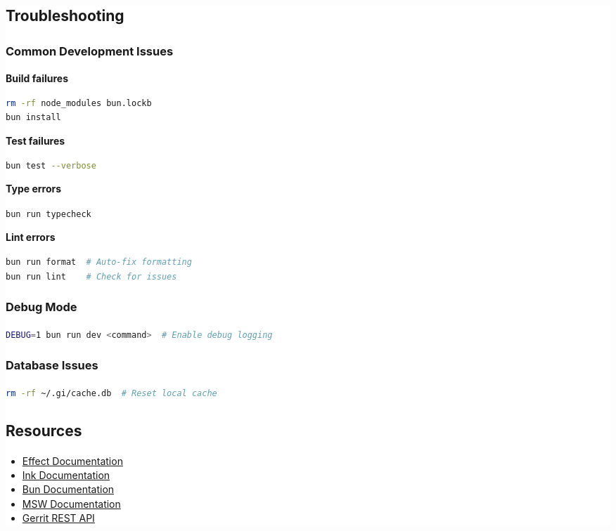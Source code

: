 ## Troubleshooting

### Common Development Issues

**Build failures**
```bash
rm -rf node_modules bun.lockb
bun install
```

**Test failures**
```bash
bun test --verbose
```

**Type errors**
```bash
bun run typecheck
```

**Lint errors**
```bash
bun run format  # Auto-fix formatting
bun run lint    # Check for issues
```

### Debug Mode
```bash
DEBUG=1 bun run dev <command>  # Enable debug logging
```

### Database Issues
```bash
rm -rf ~/.gi/cache.db  # Reset local cache
```

## Resources

- [Effect Documentation](https://effect.website/)
- [Ink Documentation](https://github.com/vadimdemedes/ink)
- [Bun Documentation](https://bun.sh/docs)
- [MSW Documentation](https://mswjs.io/)
- [Gerrit REST API](https://gerrit-review.googlesource.com/Documentation/rest-api.html)